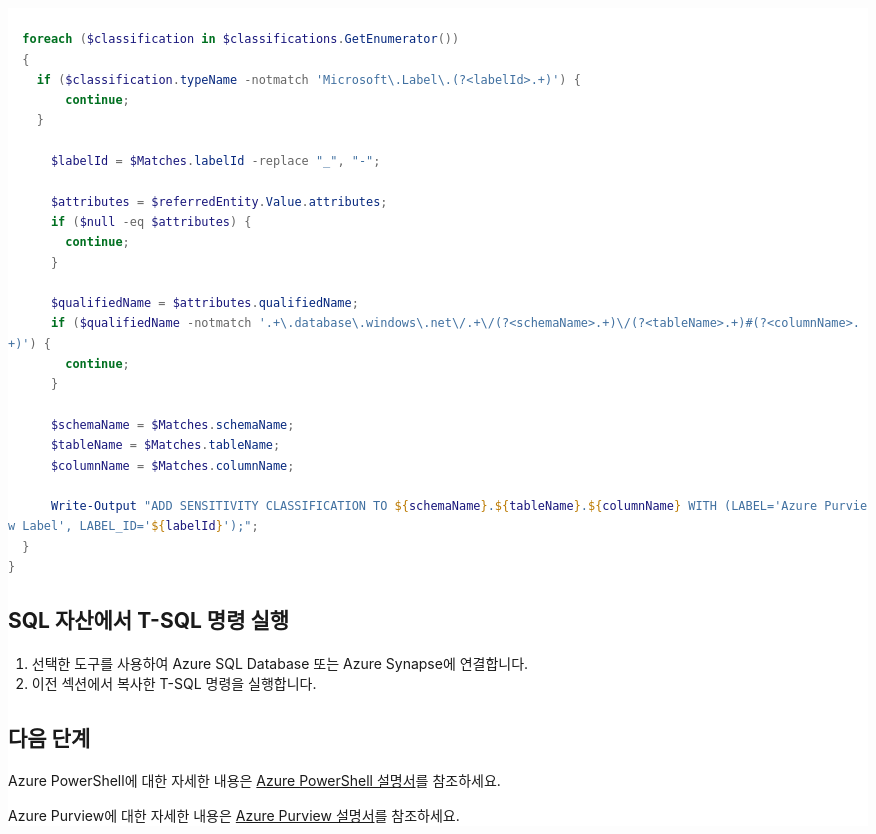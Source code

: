 ```powershell
  
  foreach ($classification in $classifications.GetEnumerator())
  {
    if ($classification.typeName -notmatch 'Microsoft\.Label\.(?<labelId>.+)') { 
        continue;
    }

      $labelId = $Matches.labelId -replace "_", "-";

      $attributes = $referredEntity.Value.attributes;
      if ($null -eq $attributes) {
        continue;
      }
    
      $qualifiedName = $attributes.qualifiedName;
      if ($qualifiedName -notmatch '.+\.database\.windows\.net\/.+\/(?<schemaName>.+)\/(?<tableName>.+)#(?<columnName>.+)') {
        continue;
      }

      $schemaName = $Matches.schemaName;
      $tableName = $Matches.tableName;
      $columnName = $Matches.columnName;
      
      Write-Output "ADD SENSITIVITY CLASSIFICATION TO ${schemaName}.${tableName}.${columnName} WITH (LABEL='Azure Purview Label', LABEL_ID='${labelId}');";
  }
}
```

## <a name="run-the-t-sql-command-on-your-sql-asset"></a>SQL 자산에서 T-SQL 명령 실행

1. 선택한 도구를 사용하여 Azure SQL Database 또는 Azure Synapse에 연결합니다.
2. 이전 섹션에서 복사한 T-SQL 명령을 실행합니다.

## <a name="next-steps"></a>다음 단계

Azure PowerShell에 대한 자세한 내용은 [Azure PowerShell 설명서](https://docs.microsoft.com/powershell/)를 참조하세요.

Azure Purview에 대한 자세한 내용은 [Azure Purview 설명서](https://docs.microsoft.com/azure/purview/)를 참조하세요.
